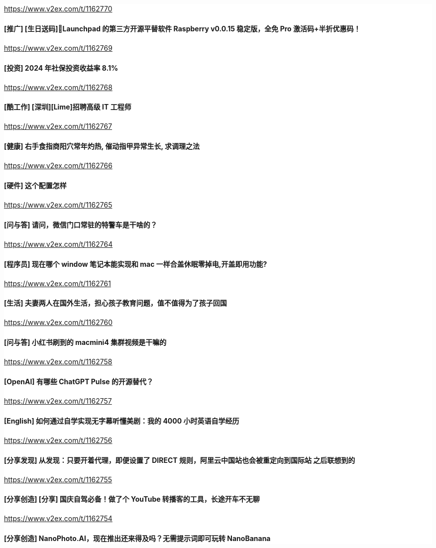<span style="color: blue!80!green"><https://www.v2ex.com/t/1162770></span>

#### \[推广\] \[生日送码\]🎉Launchpad 的第三方开源平替软件 Raspberry v0.0.15 稳定版，全免 Pro 激活码+半折优惠码！

<span style="color: blue!80!green"><https://www.v2ex.com/t/1162769></span>

#### \[投资\] 2024 年社保投资收益率 8.1%

<span style="color: blue!80!green"><https://www.v2ex.com/t/1162768></span>

#### \[酷工作\] \[深圳\]\[Lime\]招聘高级 IT 工程师

<span style="color: blue!80!green"><https://www.v2ex.com/t/1162767></span>

#### \[健康\] 右手食指商阳穴常年灼热, 催动指甲异常生长, 求调理之法

<span style="color: blue!80!green"><https://www.v2ex.com/t/1162766></span>

#### \[硬件\] 这个配置怎样

<span style="color: blue!80!green"><https://www.v2ex.com/t/1162765></span>

#### \[问与答\] 请问，微信门口常驻的特警车是干啥的？

<span style="color: blue!80!green"><https://www.v2ex.com/t/1162764></span>

#### \[程序员\] 现在哪个 window 笔记本能实现和 mac 一样合盖休眠零掉电,开盖即用功能?

<span style="color: blue!80!green"><https://www.v2ex.com/t/1162761></span>

#### \[生活\] 夫妻两人在国外生活，担心孩子教育问题，值不值得为了孩子回国

<span style="color: blue!80!green"><https://www.v2ex.com/t/1162760></span>

#### \[问与答\] 小红书刷到的 macmini4 集群视频是干嘛的

<span style="color: blue!80!green"><https://www.v2ex.com/t/1162758></span>

#### \[OpenAI\] 有哪些 ChatGPT Pulse 的开源替代？

<span style="color: blue!80!green"><https://www.v2ex.com/t/1162757></span>

#### \[English\] 如何通过自学实现无字幕听懂美剧：我的 4000 小时英语自学经历

<span style="color: blue!80!green"><https://www.v2ex.com/t/1162756></span>

#### \[分享发现\] 从发现：只要开着代理，即便设置了 DIRECT 规则，阿里云中国站也会被重定向到国际站 之后联想到的

<span style="color: blue!80!green"><https://www.v2ex.com/t/1162755></span>

#### \[分享创造\] \[分享\] 国庆自驾必备！做了个 YouTube 转播客的工具，长途开车不无聊

<span style="color: blue!80!green"><https://www.v2ex.com/t/1162754></span>

#### \[分享创造\] NanoPhoto.AI，现在推出还来得及吗？无需提示词即可玩转 NanoBanana
